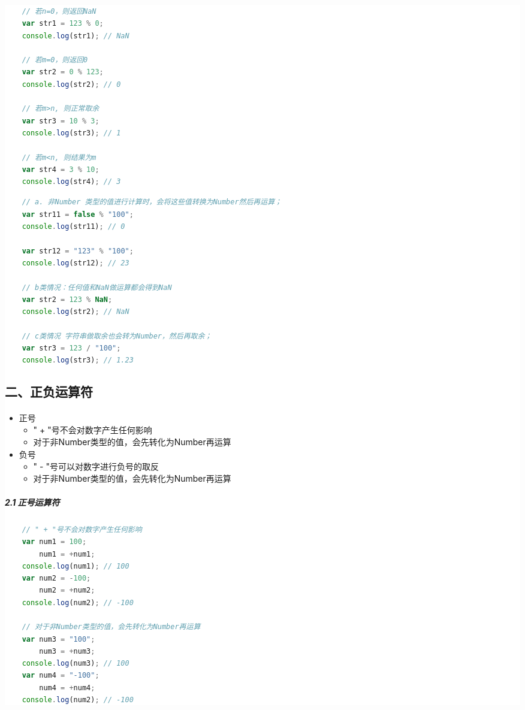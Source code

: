 ```javascript
    // 若n=0，则返回NaN
    var str1 = 123 % 0;
    console.log(str1); // NaN

    // 若m=0，则返回0
    var str2 = 0 % 123;
    console.log(str2); // 0

    // 若m>n, 则正常取余
    var str3 = 10 % 3;
    console.log(str3); // 1

    // 若m<n, 则结果为m
    var str4 = 3 % 10;
    console.log(str4); // 3
```

```javascript
    // a. 非Number 类型的值进行计算时，会将这些值转换为Number然后再运算；
    var str11 = false % "100";
    console.log(str11); // 0

    var str12 = "123" % "100";
    console.log(str12); // 23

    // b类情况：任何值和NaN做运算都会得到NaN
    var str2 = 123 % NaN;
    console.log(str2); // NaN

    // c类情况 字符串做取余也会转为Number，然后再取余；
    var str3 = 123 / "100";
    console.log(str3); // 1.23
```



## 二、正负运算符
+ 正号
    - " + "号不会对数字产生任何影响
    - 对于非Number类型的值，会先转化为Number再运算
+ 负号
    - " - "号可以对数字进行负号的取反
    - 对于非Number类型的值，会先转化为Number再运算

##### 2.1 正号运算符
``` javascript
    // " + "号不会对数字产生任何影响
    var num1 = 100;
        num1 = +num1;
    console.log(num1); // 100
    var num2 = -100;
        num2 = +num2;
    console.log(num2); // -100

    // 对于非Number类型的值，会先转化为Number再运算
    var num3 = "100";
        num3 = +num3;
    console.log(num3); // 100
    var num4 = "-100";
        num4 = +num4;
    console.log(num2); // -100

```
